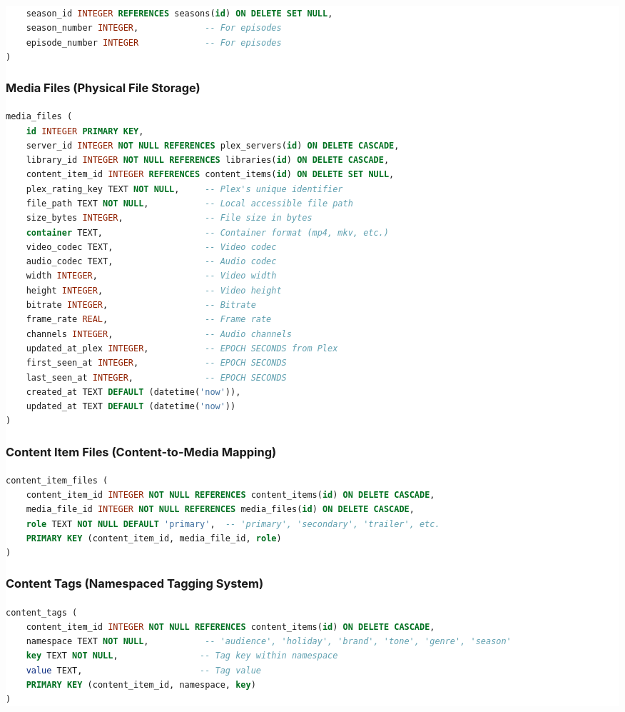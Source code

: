 ```sql
    season_id INTEGER REFERENCES seasons(id) ON DELETE SET NULL,
    season_number INTEGER,             -- For episodes
    episode_number INTEGER             -- For episodes
)
```

### **Media Files (Physical File Storage)**
```sql
media_files (
    id INTEGER PRIMARY KEY,
    server_id INTEGER NOT NULL REFERENCES plex_servers(id) ON DELETE CASCADE,
    library_id INTEGER NOT NULL REFERENCES libraries(id) ON DELETE CASCADE,
    content_item_id INTEGER REFERENCES content_items(id) ON DELETE SET NULL,
    plex_rating_key TEXT NOT NULL,     -- Plex's unique identifier
    file_path TEXT NOT NULL,           -- Local accessible file path
    size_bytes INTEGER,                -- File size in bytes
    container TEXT,                    -- Container format (mp4, mkv, etc.)
    video_codec TEXT,                  -- Video codec
    audio_codec TEXT,                  -- Audio codec
    width INTEGER,                     -- Video width
    height INTEGER,                    -- Video height
    bitrate INTEGER,                   -- Bitrate
    frame_rate REAL,                   -- Frame rate
    channels INTEGER,                  -- Audio channels
    updated_at_plex INTEGER,           -- EPOCH SECONDS from Plex
    first_seen_at INTEGER,             -- EPOCH SECONDS
    last_seen_at INTEGER,              -- EPOCH SECONDS
    created_at TEXT DEFAULT (datetime('now')),
    updated_at TEXT DEFAULT (datetime('now'))
)
```

### **Content Item Files (Content-to-Media Mapping)**
```sql
content_item_files (
    content_item_id INTEGER NOT NULL REFERENCES content_items(id) ON DELETE CASCADE,
    media_file_id INTEGER NOT NULL REFERENCES media_files(id) ON DELETE CASCADE,
    role TEXT NOT NULL DEFAULT 'primary',  -- 'primary', 'secondary', 'trailer', etc.
    PRIMARY KEY (content_item_id, media_file_id, role)
)
```

### **Content Tags (Namespaced Tagging System)**
```sql
content_tags (
    content_item_id INTEGER NOT NULL REFERENCES content_items(id) ON DELETE CASCADE,
    namespace TEXT NOT NULL,           -- 'audience', 'holiday', 'brand', 'tone', 'genre', 'season'
    key TEXT NOT NULL,                -- Tag key within namespace
    value TEXT,                       -- Tag value
    PRIMARY KEY (content_item_id, namespace, key)
)
```

